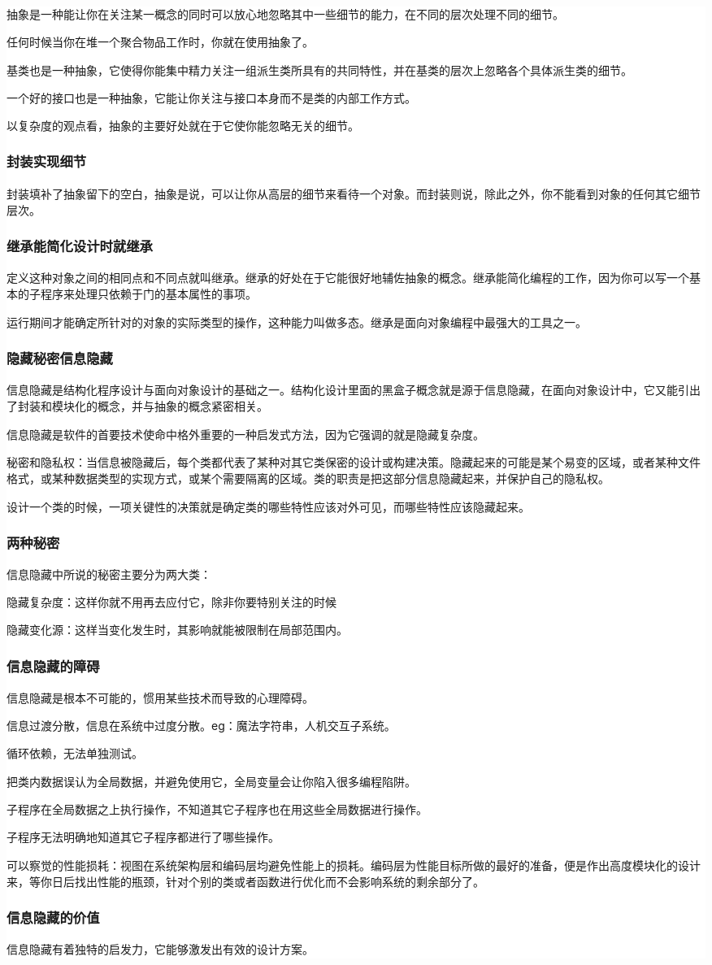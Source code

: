 抽象是一种能让你在关注某一概念的同时可以放心地忽略其中一些细节的能力，在不同的层次处理不同的细节。

任何时候当你在堆一个聚合物品工作时，你就在使用抽象了。

基类也是一种抽象，它使得你能集中精力关注一组派生类所具有的共同特性，并在基类的层次上忽略各个具体派生类的细节。

一个好的接口也是一种抽象，它能让你关注与接口本身而不是类的内部工作方式。

以复杂度的观点看，抽象的主要好处就在于它使你能忽略无关的细节。

### 封装实现细节

封装填补了抽象留下的空白，抽象是说，可以让你从高层的细节来看待一个对象。而封装则说，除此之外，你不能看到对象的任何其它细节层次。

### 继承能简化设计时就继承

定义这种对象之间的相同点和不同点就叫继承。继承的好处在于它能很好地辅佐抽象的概念。继承能简化编程的工作，因为你可以写一个基本的子程序来处理只依赖于门的基本属性的事项。

运行期间才能确定所针对的对象的实际类型的操作，这种能力叫做多态。继承是面向对象编程中最强大的工具之一。

### 隐藏秘密信息隐藏

信息隐藏是结构化程序设计与面向对象设计的基础之一。结构化设计里面的黑盒子概念就是源于信息隐藏，在面向对象设计中，它又能引出了封装和模块化的概念，并与抽象的概念紧密相关。

信息隐藏是软件的首要技术使命中格外重要的一种启发式方法，因为它强调的就是隐藏复杂度。

秘密和隐私权：当信息被隐藏后，每个类都代表了某种对其它类保密的设计或构建决策。隐藏起来的可能是某个易变的区域，或者某种文件格式，或某种数据类型的实现方式，或某个需要隔离的区域。类的职责是把这部分信息隐藏起来，并保护自己的隐私权。

设计一个类的时候，一项关键性的决策就是确定类的哪些特性应该对外可见，而哪些特性应该隐藏起来。

### 两种秘密

信息隐藏中所说的秘密主要分为两大类：

隐藏复杂度：这样你就不用再去应付它，除非你要特别关注的时候

隐藏变化源：这样当变化发生时，其影响就能被限制在局部范围内。

### 信息隐藏的障碍

信息隐藏是根本不可能的，惯用某些技术而导致的心理障碍。

信息过渡分散，信息在系统中过度分散。eg：魔法字符串，人机交互子系统。

循环依赖，无法单独测试。

把类内数据误认为全局数据，并避免使用它，全局变量会让你陷入很多编程陷阱。

子程序在全局数据之上执行操作，不知道其它子程序也在用这些全局数据进行操作。

子程序无法明确地知道其它子程序都进行了哪些操作。

可以察觉的性能损耗：视图在系统架构层和编码层均避免性能上的损耗。编码层为性能目标所做的最好的准备，便是作出高度模块化的设计来，等你日后找出性能的瓶颈，针对个别的类或者函数进行优化而不会影响系统的剩余部分了。

### 信息隐藏的价值

信息隐藏有着独特的启发力，它能够激发出有效的设计方案。
